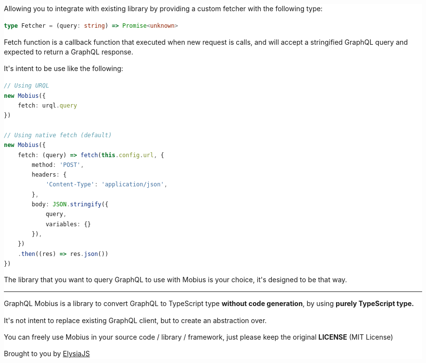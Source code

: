 Allowing you to integrate with existing library by providing a custom fetcher with the following type:
```ts
type Fetcher = (query: string) => Promise<unknown>
```

Fetch function is a callback function that executed when new request is calls, and will accept a stringified GraphQL query and expected to return a GraphQL response.

It's intent to be use like the following:
```ts
// Using URQL
new Mobius({
    fetch: urql.query
})

// Using native fetch (default)
new Mobius({
    fetch: (query) => fetch(this.config.url, {
        method: 'POST',
        headers: {
            'Content-Type': 'application/json',
        },
        body: JSON.stringify({
            query,
            variables: {}
        }),
    })
    .then((res) => res.json())
})
```

The library that you want to query GraphQL to use with Mobius is your choice, it's designed to be that way.

---

GraphQL Mobius is a library to convert GraphQL to TypeScript type **without code generation**, by using **purely TypeScript type.**

It's not intent to replace existing GraphQL client, but to create an abstraction over.

You can freely use Mobius in your source code / library / framework, just please keep the original **LICENSE** (MIT License)

Brought to you by [ElysiaJS](https://elysiajs.com)
